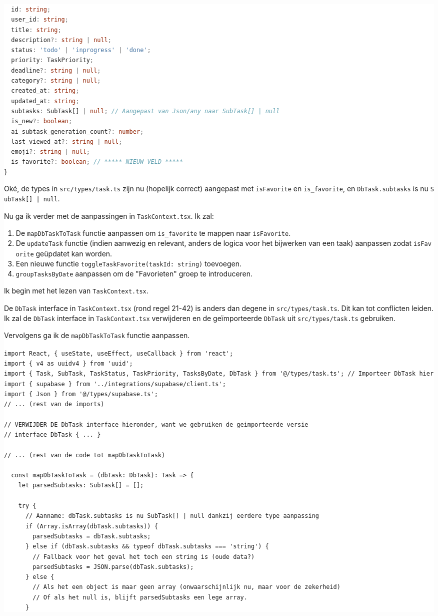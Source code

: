 ```typescript
  id: string;
  user_id: string;
  title: string;
  description?: string | null;
  status: 'todo' | 'inprogress' | 'done';
  priority: TaskPriority;
  deadline?: string | null;
  category?: string | null;
  created_at: string;
  updated_at: string;
  subtasks: SubTask[] | null; // Aangepast van Json/any naar SubTask[] | null
  is_new?: boolean;
  ai_subtask_generation_count?: number;
  last_viewed_at?: string | null;
  emoji?: string | null;
  is_favorite?: boolean; // ***** NIEUW VELD *****
}

```

Oké, de types in `src/types/task.ts` zijn nu (hopelijk correct) aangepast met `isFavorite` en `is_favorite`, en `DbTask.subtasks` is nu `SubTask[] | null`.

Nu ga ik verder met de aanpassingen in `TaskContext.tsx`. Ik zal:
1.  De `mapDbTaskToTask` functie aanpassen om `is_favorite` te mappen naar `isFavorite`.
2.  De `updateTask` functie (indien aanwezig en relevant, anders de logica voor het bijwerken van een taak) aanpassen zodat `isFavorite` geüpdatet kan worden.
3.  Een nieuwe functie `toggleTaskFavorite(taskId: string)` toevoegen.
4.  `groupTasksByDate` aanpassen om de "Favorieten" groep te introduceren.

Ik begin met het lezen van `TaskContext.tsx`.

De `DbTask` interface in `TaskContext.tsx` (rond regel 21-42) is anders dan degene in `src/types/task.ts`. Dit kan tot conflicten leiden. Ik zal de `DbTask` interface in `TaskContext.tsx` verwijderen en de geïmporteerde `DbTask` uit `src/types/task.ts` gebruiken.

Vervolgens ga ik de `mapDbTaskToTask` functie aanpassen.

```typescriptreact
import React, { useState, useEffect, useCallback } from 'react';
import { v4 as uuidv4 } from 'uuid';
import { Task, SubTask, TaskStatus, TaskPriority, TasksByDate, DbTask } from '@/types/task.ts'; // Importeer DbTask hier
import { supabase } from '../integrations/supabase/client.ts';
import { Json } from '@/types/supabase.ts';
// ... (rest van de imports)

// VERWIJDER DE DbTask interface hieronder, want we gebruiken de geimporteerde versie
// interface DbTask { ... }

// ... (rest van de code tot mapDbTaskToTask)

  const mapDbTaskToTask = (dbTask: DbTask): Task => {
    let parsedSubtasks: SubTask[] = [];
    
    try {
      // Aanname: dbTask.subtasks is nu SubTask[] | null dankzij eerdere type aanpassing
      if (Array.isArray(dbTask.subtasks)) {
        parsedSubtasks = dbTask.subtasks;
      } else if (dbTask.subtasks && typeof dbTask.subtasks === 'string') {
        // Fallback voor het geval het toch een string is (oude data?)
        parsedSubtasks = JSON.parse(dbTask.subtasks);
      } else {
        // Als het een object is maar geen array (onwaarschijnlijk nu, maar voor de zekerheid)
        // Of als het null is, blijft parsedSubtasks een lege array.
      }
```